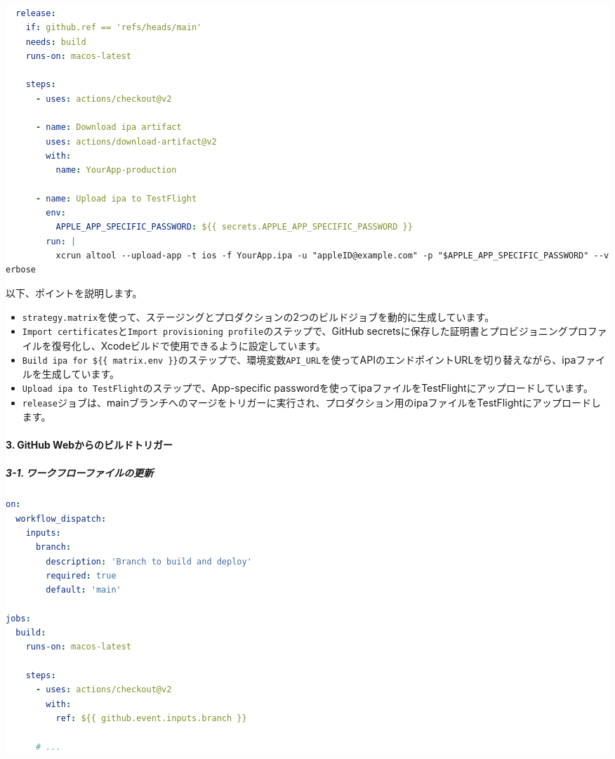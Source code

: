```yaml
  release:
    if: github.ref == 'refs/heads/main'
    needs: build
    runs-on: macos-latest
    
    steps:
      - uses: actions/checkout@v2
      
      - name: Download ipa artifact  
        uses: actions/download-artifact@v2
        with:
          name: YourApp-production
      
      - name: Upload ipa to TestFlight
        env:
          APPLE_APP_SPECIFIC_PASSWORD: ${{ secrets.APPLE_APP_SPECIFIC_PASSWORD }}
        run: |
          xcrun altool --upload-app -t ios -f YourApp.ipa -u "appleID@example.com" -p "$APPLE_APP_SPECIFIC_PASSWORD" --verbose
```

以下、ポイントを説明します。

- `strategy.matrix`を使って、ステージングとプロダクションの2つのビルドジョブを動的に生成しています。
- `Import certificates`と`Import provisioning profile`のステップで、GitHub secretsに保存した証明書とプロビジョニングプロファイルを復号化し、Xcodeビルドで使用できるように設定しています。
- `Build ipa for ${{ matrix.env }}`のステップで、環境変数`API_URL`を使ってAPIのエンドポイントURLを切り替えながら、ipaファイルを生成しています。
- `Upload ipa to TestFlight`のステップで、App-specific passwordを使ってipaファイルをTestFlightにアップロードしています。
- `release`ジョブは、mainブランチへのマージをトリガーに実行され、プロダクション用のipaファイルをTestFlightにアップロードします。

#### 3. GitHub Webからのビルドトリガー

##### 3-1. ワークフローファイルの更新

```yaml
on:
  workflow_dispatch:
    inputs:
      branch:
        description: 'Branch to build and deploy'
        required: true
        default: 'main'

jobs:
  build:
    runs-on: macos-latest

    steps:
      - uses: actions/checkout@v2
        with:
          ref: ${{ github.event.inputs.branch }}

      # ...
```
